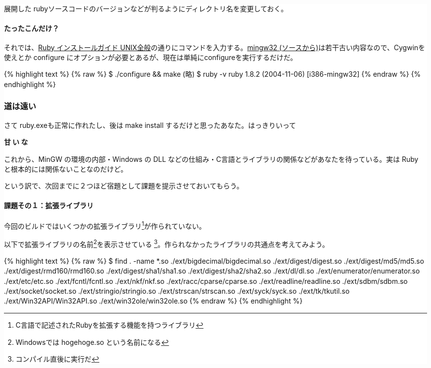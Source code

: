 
展開した rubyソースコードのバージョンなどが判るようにディレクトリ名を変更しておく。

#### たったこんだけ？

それでは、[Ruby インストールガイド UNIX全般](http://www.ruby-lang.org/ja/install.cgi?cmd=view;name=UNIX%C1%B4%C8%CC)の通りにコマンドを入力する。[mingw32 (ソースから)](http://www.ruby-lang.org/ja/install.cgi?cmd=view;name=mingw32+%28%A5%BD%A1%BC%A5%B9%A4%AB%A4%E9%29)は若干古い内容なので、Cygwinを使えとか configure にオプションが必要とあるが、現在は単純にconfigureを実行するだけだ。

{% highlight text %}
{% raw %}
$ ./configure && make
(略)
$ ruby -v
ruby 1.8.2 (2004-11-06) [i386-mingw32]
{% endraw %}
{% endhighlight %}


### 道は遠い

さて ruby.exeも正常に作れたし、後は make install するだけと思ったあなた。はっきりいって

__甘 い な__

これから、MinGW の環境の内部・Windows の DLL などの仕組み・C言語とライブラリの関係などがあなたを待っている。実は Ruby と根本的には関係ないことなのだけど。

という訳で、次回までに２つほど宿題として課題を提示させておいてもらう。

#### 課題その１：拡張ライブラリ

今回のビルドではいくつかの拡張ライブラリ[^16]が作られていない。

以下で拡張ライブラリの名前[^17]を表示させている [^18]。作られなかったライブラリの共通点を考えてみよう。

{% highlight text %}
{% raw %}
$ find . -name \*.so
./ext/bigdecimal/bigdecimal.so
./ext/digest/digest.so
./ext/digest/md5/md5.so
./ext/digest/rmd160/rmd160.so
./ext/digest/sha1/sha1.so
./ext/digest/sha2/sha2.so
./ext/dl/dl.so
./ext/enumerator/enumerator.so
./ext/etc/etc.so
./ext/fcntl/fcntl.so
./ext/nkf/nkf.so
./ext/racc/cparse/cparse.so
./ext/readline/readline.so
./ext/sdbm/sdbm.so
./ext/socket/socket.so
./ext/stringio/stringio.so
./ext/strscan/strscan.so
./ext/syck/syck.so
./ext/tk/tkutil.so
./ext/Win32API/Win32API.so
./ext/win32ole/win32ole.so
{% endraw %}
{% endhighlight %}


[^1]: GPL ライセンス、または Ruby's と呼ばれる独自ライセンス http://www.ruby-lang.org/ja/LICENSE.txt を参照のこと
[^2]: 実は『フリーソフトウェア』の定義ってやつも難しいのだが
[^3]: フリーソフトウェアの場合、改変が自由であるケースが多い。この辺はライセンスをきちんと確認すること
[^4]: ユーザーが多い、なじみがないというのがチョイスした理由だ
[^5]: ruby でいうならライブラリとかマニュアル関係とか
[^6]: configure とかもコンパイルじゃないな
[^7]: 予め用意されている、プログラムに組み込むための材料
[^8]: おまけに以前はこいつの動作が不安定という問題もあった。最近はかなり安定して動作するようではある
[^9]: UNIX系で共通の開発的インターフェースの共通仕様のこと。詳細は http://www.atmarkit.co.jp/icd/root/31/5787131.html 
[^10]: 残念ながら英語である。この辺に関しては英語のページを避けることは現状無理だ。ちょっとした辞書と根気と慣れがあれば何とかなるものである。探すと翻訳されたページが発見されたりするわけだが
[^11]: http://www.libsdl.org/ フリーなクロスプラットフォームのマルチメディア開発用ライブラリ
[^12]: http://fun.sci.fukuoka-u.ac.jp/RWiki/rw-cgi.rb?cmd=view;name=MSYS に msys.bat の修正をすることで表示は可能だと書かれている
[^13]: これは決していぢわるで言っているのではなく、自分の頭で解決出来るやり方やクセをつける方が、その人のためだからである
[^14]: C:\msys\1.0\home\tamura とか
[^15]: gcc -o hello.exe hello.c など出力ファイル名を指定しなければ、a.exe が作られる。ちなみに Linuxなどの環境では ./a.out としなければ実行されない
[^16]: C言語で記述されたRubyを拡張する機能を持つライブラリ
[^17]: Windowsでは hogehoge.so という名前になる
[^18]: コンパイル直後に実行だ
[^19]: 容量が 64Kまでだったり、文字コードがShiftJISしか対応してなかったり